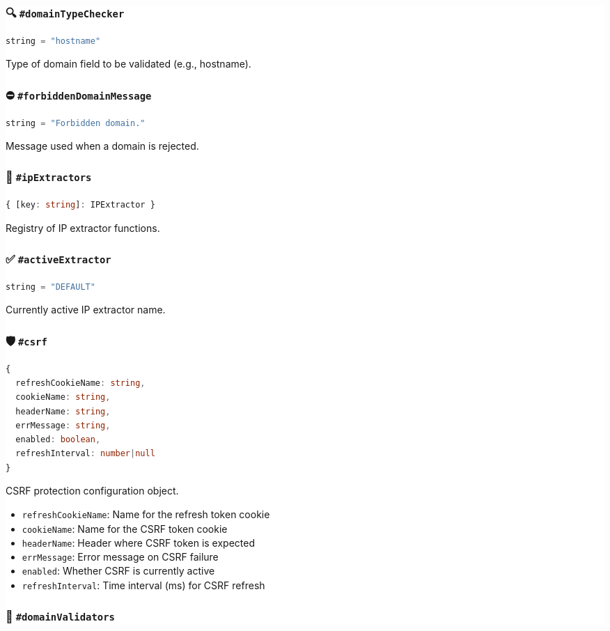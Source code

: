 ### 🔍 `#domainTypeChecker`

```ts
string = "hostname"
```

Type of domain field to be validated (e.g., hostname).

### ⛔ `#forbiddenDomainMessage`

```ts
string = "Forbidden domain."
```

Message used when a domain is rejected.

### 🧠 `#ipExtractors`

```ts
{ [key: string]: IPExtractor }
```

Registry of IP extractor functions.

### ✅ `#activeExtractor`

```ts
string = "DEFAULT"
```

Currently active IP extractor name.

### 🛡️ `#csrf`

```ts
{
  refreshCookieName: string,
  cookieName: string,
  headerName: string,
  errMessage: string,
  enabled: boolean,
  refreshInterval: number|null
}
```

CSRF protection configuration object.

* `refreshCookieName`: Name for the refresh token cookie
* `cookieName`: Name for the CSRF token cookie
* `headerName`: Header where CSRF token is expected
* `errMessage`: Error message on CSRF failure
* `enabled`: Whether CSRF is currently active
* `refreshInterval`: Time interval (ms) for CSRF refresh

### 🧪 `#domainValidators`
